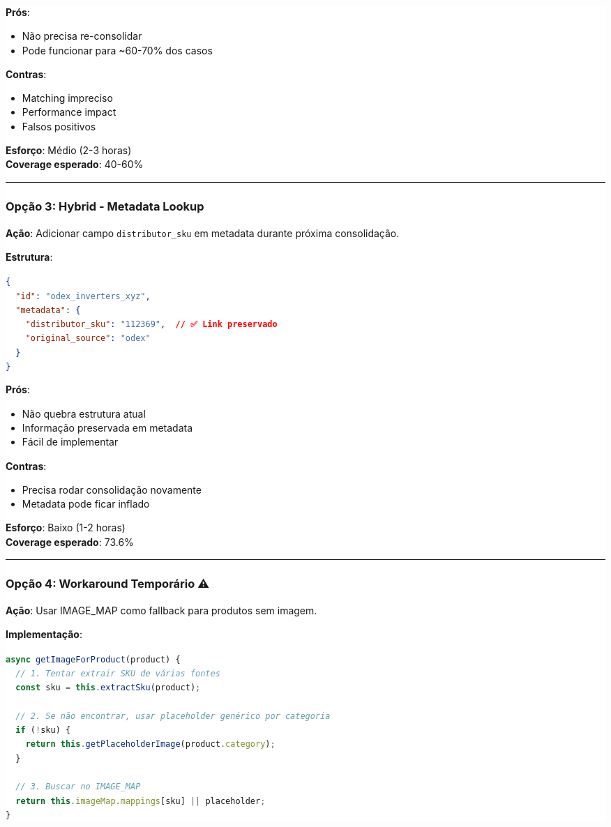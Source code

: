 **Prós**:

- Não precisa re-consolidar
- Pode funcionar para ~60-70% dos casos

**Contras**:

- Matching impreciso
- Performance impact
- Falsos positivos

**Esforço**: Médio (2-3 horas)  
**Coverage esperado**: 40-60%

---

### Opção 3: **Hybrid - Metadata Lookup**

**Ação**: Adicionar campo `distributor_sku` em metadata durante próxima consolidação.

**Estrutura**:

```json
{
  "id": "odex_inverters_xyz",
  "metadata": {
    "distributor_sku": "112369",  // ✅ Link preservado
    "original_source": "odex"
  }
}
```

**Prós**:

- Não quebra estrutura atual
- Informação preservada em metadata
- Fácil de implementar

**Contras**:

- Precisa rodar consolidação novamente
- Metadata pode ficar inflado

**Esforço**: Baixo (1-2 horas)  
**Coverage esperado**: 73.6%

---

### Opção 4: **Workaround Temporário** ⚠️

**Ação**: Usar IMAGE_MAP como fallback para produtos sem imagem.

**Implementação**:

```typescript
async getImageForProduct(product) {
  // 1. Tentar extrair SKU de várias fontes
  const sku = this.extractSku(product);
  
  // 2. Se não encontrar, usar placeholder genérico por categoria
  if (!sku) {
    return this.getPlaceholderImage(product.category);
  }
  
  // 3. Buscar no IMAGE_MAP
  return this.imageMap.mappings[sku] || placeholder;
}
```
